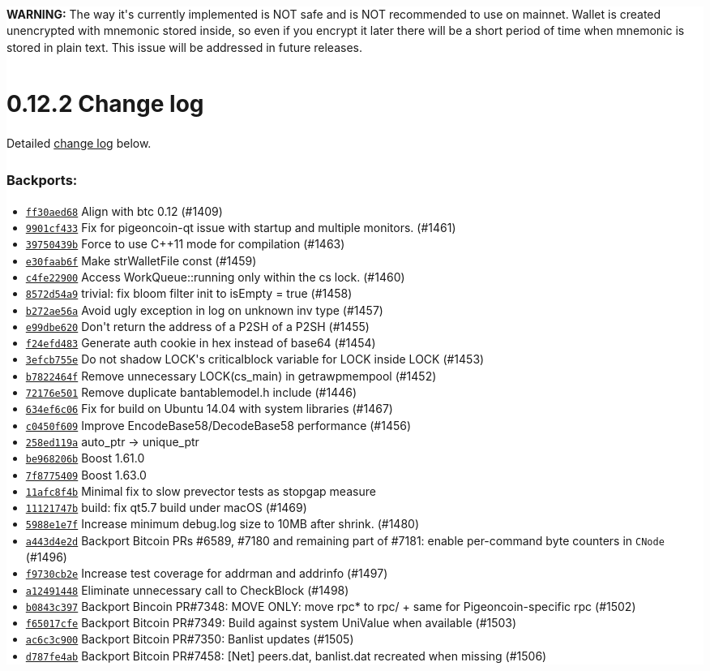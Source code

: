 **WARNING:** The way it's currently implemented is NOT safe and is NOT recommended to use on mainnet. Wallet is created unencrypted with mnemonic stored inside, so even if you encrypt it later there will be a short period of time when mnemonic is stored in plain text. This issue will be addressed in future releases.

0.12.2 Change log
=================

Detailed [change log](https://github.com/pigeoncoin/pigeoncoin/compare/v0.12.1.x...pigeoncoin:v0.12.2.x) below.

### Backports:
- [`ff30aed68`](https://github.com/pigeoncoin/pigeoncoin/commit/ff30aed68) Align with btc 0.12 (#1409)
- [`9901cf433`](https://github.com/pigeoncoin/pigeoncoin/commit/9901cf433) Fix for pigeoncoin-qt issue with startup and multiple monitors. (#1461)
- [`39750439b`](https://github.com/pigeoncoin/pigeoncoin/commit/39750439b) Force to use C++11 mode for compilation (#1463)
- [`e30faab6f`](https://github.com/pigeoncoin/pigeoncoin/commit/e30faab6f) Make strWalletFile const (#1459)
- [`c4fe22900`](https://github.com/pigeoncoin/pigeoncoin/commit/c4fe22900) Access WorkQueue::running only within the cs lock. (#1460)
- [`8572d54a9`](https://github.com/pigeoncoin/pigeoncoin/commit/8572d54a9) trivial: fix bloom filter init to isEmpty = true (#1458)
- [`b272ae56a`](https://github.com/pigeoncoin/pigeoncoin/commit/b272ae56a) Avoid ugly exception in log on unknown inv type (#1457)
- [`e99dbe620`](https://github.com/pigeoncoin/pigeoncoin/commit/e99dbe620) Don't return the address of a P2SH of a P2SH (#1455)
- [`f24efd483`](https://github.com/pigeoncoin/pigeoncoin/commit/f24efd483) Generate auth cookie in hex instead of base64 (#1454)
- [`3efcb755e`](https://github.com/pigeoncoin/pigeoncoin/commit/3efcb755e) Do not shadow LOCK's criticalblock variable for LOCK inside LOCK (#1453)
- [`b7822464f`](https://github.com/pigeoncoin/pigeoncoin/commit/b7822464f) Remove unnecessary LOCK(cs_main) in getrawpmempool (#1452)
- [`72176e501`](https://github.com/pigeoncoin/pigeoncoin/commit/72176e501) Remove duplicate bantablemodel.h include (#1446)
- [`634ef6c06`](https://github.com/pigeoncoin/pigeoncoin/commit/634ef6c06) Fix for build on Ubuntu 14.04 with system libraries (#1467)
- [`c0450f609`](https://github.com/pigeoncoin/pigeoncoin/commit/c0450f609) Improve EncodeBase58/DecodeBase58 performance (#1456)
- [`258ed119a`](https://github.com/pigeoncoin/pigeoncoin/commit/258ed119a) auto_ptr → unique_ptr
- [`be968206b`](https://github.com/pigeoncoin/pigeoncoin/commit/be968206b) Boost 1.61.0
- [`7f8775409`](https://github.com/pigeoncoin/pigeoncoin/commit/7f8775409) Boost 1.63.0
- [`11afc8f4b`](https://github.com/pigeoncoin/pigeoncoin/commit/11afc8f4b) Minimal fix to slow prevector tests as stopgap measure
- [`11121747b`](https://github.com/pigeoncoin/pigeoncoin/commit/11121747b) build: fix qt5.7 build under macOS (#1469)
- [`5988e1e7f`](https://github.com/pigeoncoin/pigeoncoin/commit/5988e1e7f) Increase minimum debug.log size to 10MB after shrink. (#1480)
- [`a443d4e2d`](https://github.com/pigeoncoin/pigeoncoin/commit/a443d4e2d) Backport Bitcoin PRs #6589, #7180 and remaining part of #7181: enable per-command byte counters in `CNode` (#1496)
- [`f9730cb2e`](https://github.com/pigeoncoin/pigeoncoin/commit/f9730cb2e) Increase test coverage for addrman and addrinfo (#1497)
- [`a12491448`](https://github.com/pigeoncoin/pigeoncoin/commit/a12491448) Eliminate unnecessary call to CheckBlock (#1498)
- [`b0843c397`](https://github.com/pigeoncoin/pigeoncoin/commit/b0843c397) Backport Bincoin PR#7348: MOVE ONLY: move rpc* to rpc/ + same for Pigeoncoin-specific rpc (#1502)
- [`f65017cfe`](https://github.com/pigeoncoin/pigeoncoin/commit/f65017cfe) Backport Bitcoin PR#7349: Build against system UniValue when available (#1503)
- [`ac6c3c900`](https://github.com/pigeoncoin/pigeoncoin/commit/ac6c3c900) Backport Bitcoin PR#7350: Banlist updates (#1505)
- [`d787fe4ab`](https://github.com/pigeoncoin/pigeoncoin/commit/d787fe4ab) Backport Bitcoin PR#7458: [Net] peers.dat, banlist.dat recreated when missing (#1506)